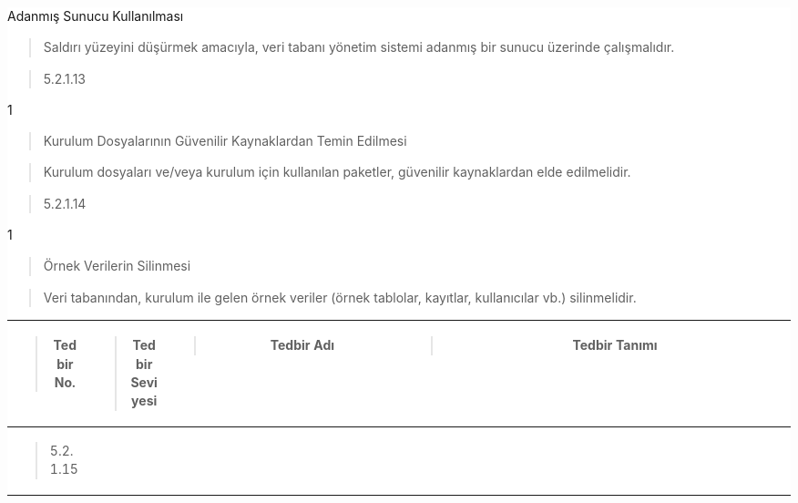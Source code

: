<p>Adanmış Sunucu Kullanılması</p>
</blockquote></td>
<td><blockquote>
<p>Saldırı yüzeyini düşürmek amacıyla, veri tabanı yönetim sistemi
adanmış bir sunucu üzerinde çalışmalıdır.</p>
</blockquote></td>
</tr>
<tr class="odd">
<td><blockquote>
<p>5.2.1.13</p>
</blockquote></td>
<td>1</td>
<td><blockquote>
<p>Kurulum Dosyalarının Güvenilir Kaynaklardan Temin Edilmesi</p>
</blockquote></td>
<td><blockquote>
<p>Kurulum dosyaları ve/veya kurulum için kullanılan paketler, güvenilir
kaynaklardan elde edilmelidir.</p>
</blockquote></td>
</tr>
<tr class="even">
<td><blockquote>
<p>5.2.1.14</p>
</blockquote></td>
<td>1</td>
<td><blockquote>
<p>Örnek Verilerin Silinmesi</p>
</blockquote></td>
<td><blockquote>
<p>Veri tabanından, kurulum ile gelen örnek veriler (örnek tablolar,
kayıtlar, kullanıcılar vb.) silinmelidir.</p>
</blockquote></td>
</tr>
</tbody>
</table>

<table>
<colgroup>
<col style="width: 10%" />
<col style="width: 10%" />
<col style="width: 30%" />
<col style="width: 49%" />
</colgroup>
<thead>
<tr class="header">
<th><blockquote>
<p><strong>Tedbir No.</strong></p>
</blockquote></th>
<th><blockquote>
<p><strong>Tedbir Seviyesi</strong></p>
</blockquote></th>
<th><blockquote>
<p><strong>Tedbir Adı</strong></p>
</blockquote></th>
<th><blockquote>
<p><strong>Tedbir Tanımı</strong></p>
</blockquote></th>
</tr>
</thead>
<tbody>
<tr class="odd">
<td><blockquote>
<p>5.2.1.15</p>
</blockquote></td>